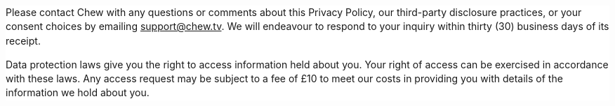 Please contact Chew with any questions or comments about this Privacy Policy, our third-party disclosure practices, or your consent choices by emailing support@chew.tv. We will endeavour to respond to your inquiry within thirty (30) business days of its receipt.

Data protection laws give you the right to access information held about you. Your right of access can be exercised in accordance with these laws. Any access request may be subject to a fee of £10 to meet our costs in providing you with details of the information we hold about you.
